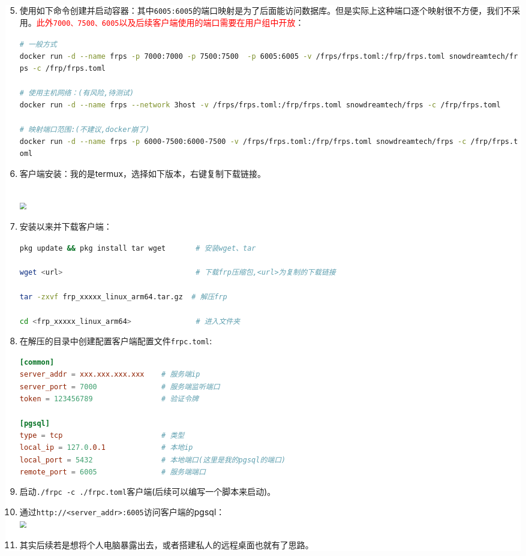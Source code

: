 5. 使用如下命令创建并启动容器：其中`6005:6005`的端口映射是为了后面能访问数据库。但是实际上这种端口逐个映射很不方便，我们不采用。<font color=red>此外`7000、7500、6005`以及后续客户端使用的端口需要在用户组中开放</font>：

   ```bash
   # 一般方式
   docker run -d --name frps -p 7000:7000 -p 7500:7500  -p 6005:6005 -v /frps/frps.toml:/frp/frps.toml snowdreamtech/frps -c /frp/frps.toml
   
   # 使用主机网络：(有风险,待测试)
   docker run -d --name frps --network 3host -v /frps/frps.toml:/frp/frps.toml snowdreamtech/frps -c /frp/frps.toml
   
   # 映射端口范围:(不建议,docker崩了)
   docker run -d --name frps -p 6000-7500:6000-7500 -v /frps/frps.toml:/frp/frps.toml snowdreamtech/frps -c /frp/frps.toml
   ```

6. 客户端安装：我的是termux，选择如下版本，右键复制下载链接。

   <br><img src="https://raw.githubusercontent.com/dreamfishyx/pictures/main/pic/202409121516378.png" style="zoom:67%;" />

7. 安装以来并下载客户端：

   ```bash
   pkg update && pkg install tar wget		# 安装wget、tar
   
   wget <url>								# 下载frp压缩包,<url>为复制的下载链接
   
   tar -zxvf frp_xxxxx_linux_arm64.tar.gz  # 解压frp
   
   cd <frp_xxxxx_linux_arm64> 				# 进入文件夹
   ```

8. 在解压的目录中创建配置客户端配置文件`frpc.toml`:

   ```toml
   [common]
   server_addr = xxx.xxx.xxx.xxx 	# 服务端ip
   server_port = 7000 				# 服务端监听端口
   token = 123456789 				# 验证令牌
   
   [pgsql]
   type = tcp 						# 类型
   local_ip = 127.0.0.1 			# 本地ip
   local_port = 5432 				# 本地端口(这里是我的pgsql的端口)
   remote_port = 6005 				# 服务端端口
   ```

9. 启动`./frpc -c ./frpc.toml`客户端(后续可以编写一个脚本来启动)。

10. 通过`http://<server_addr>:6005`访问客户端的pgsql：<br><img src="https://raw.githubusercontent.com/dreamfishyx/pictures/main/pic/202409121554789.png" style="zoom:67%;" />

11. 其实后续若是想将个人电脑暴露出去，或者搭建私人的远程桌面也就有了思路。



